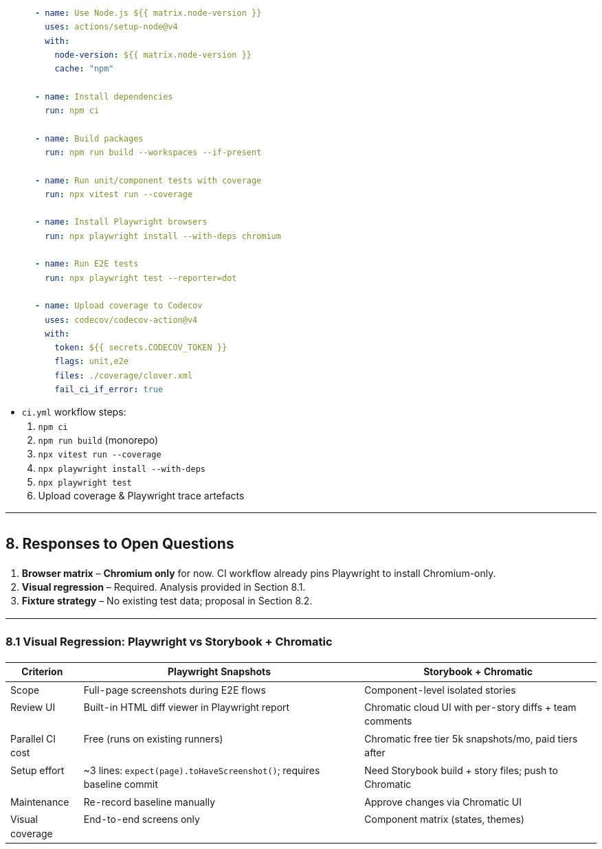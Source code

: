 ```yaml
      - name: Use Node.js ${{ matrix.node-version }}
        uses: actions/setup-node@v4
        with:
          node-version: ${{ matrix.node-version }}
          cache: "npm"

      - name: Install dependencies
        run: npm ci

      - name: Build packages
        run: npm run build --workspaces --if-present

      - name: Run unit/component tests with coverage
        run: npx vitest run --coverage

      - name: Install Playwright browsers
        run: npx playwright install --with-deps chromium

      - name: Run E2E tests
        run: npx playwright test --reporter=dot

      - name: Upload coverage to Codecov
        uses: codecov/codecov-action@v4
        with:
          token: ${{ secrets.CODECOV_TOKEN }}
          flags: unit,e2e
          files: ./coverage/clover.xml
          fail_ci_if_error: true
```

- `ci.yml` workflow steps:
  1. `npm ci`
  2. `npm run build` (monorepo)
  3. `npx vitest run --coverage`
  4. `npx playwright install --with-deps`
  5. `npx playwright test`
  6. Upload coverage & Playwright trace artefacts

---
## 8. Responses to Open Questions
1. **Browser matrix** – **Chromium only** for now. CI workflow already pins Playwright to install Chromium-only.
2. **Visual regression** – Required. Analysis provided in Section 8.1.
3. **Fixture strategy** – No existing test data; proposal in Section 8.2.

---
### 8.1 Visual Regression: Playwright vs Storybook + Chromatic
| Criterion | Playwright Snapshots | Storybook + Chromatic |
|-----------|---------------------|-----------------------|
| Scope | Full-page screenshots during E2E flows | Component-level isolated stories |
| Review UI | Built-in HTML diff viewer in Playwright report | Chromatic cloud UI with per-story diffs + team comments |
| Parallel CI cost | Free (runs on existing runners) | Chromatic free tier 5k snapshots/mo, paid tiers after |
| Setup effort | ~3 lines: `expect(page).toHaveScreenshot()`; requires baseline commit | Need Storybook build + story files; push to Chromatic |
| Maintenance | Re-record baseline manually | Approve changes via Chromatic UI |
| Visual coverage | End-to-end screens only | Component matrix (states, themes) |
